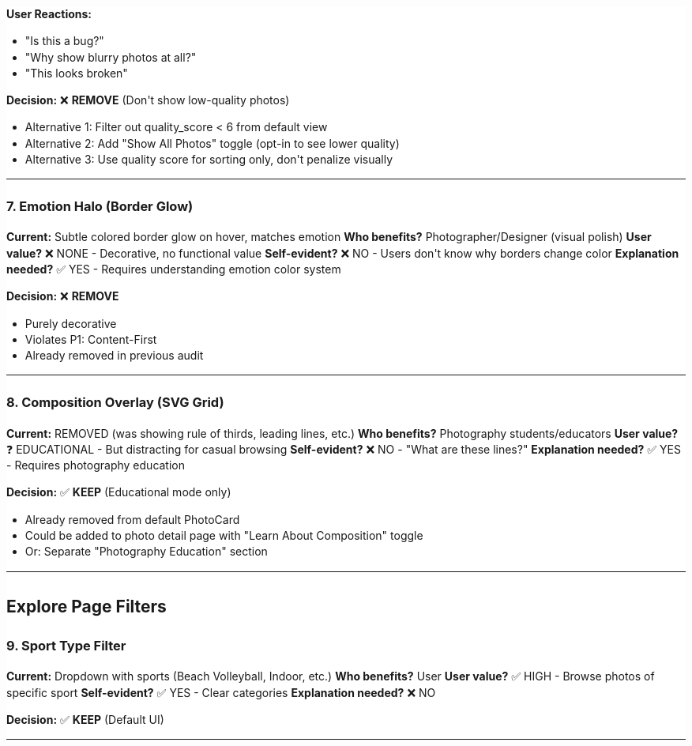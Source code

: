 **User Reactions:**
- "Is this a bug?"
- "Why show blurry photos at all?"
- "This looks broken"

**Decision:** ❌ **REMOVE** (Don't show low-quality photos)
- Alternative 1: Filter out quality_score < 6 from default view
- Alternative 2: Add "Show All Photos" toggle (opt-in to see lower quality)
- Alternative 3: Use quality score for sorting only, don't penalize visually

---

### 7. Emotion Halo (Border Glow)

**Current:** Subtle colored border glow on hover, matches emotion
**Who benefits?** Photographer/Designer (visual polish)
**User value?** ❌ NONE - Decorative, no functional value
**Self-evident?** ❌ NO - Users don't know why borders change color
**Explanation needed?** ✅ YES - Requires understanding emotion color system

**Decision:** ❌ **REMOVE**
- Purely decorative
- Violates P1: Content-First
- Already removed in previous audit

---

### 8. Composition Overlay (SVG Grid)

**Current:** REMOVED (was showing rule of thirds, leading lines, etc.)
**Who benefits?** Photography students/educators
**User value?** ❓ EDUCATIONAL - But distracting for casual browsing
**Self-evident?** ❌ NO - "What are these lines?"
**Explanation needed?** ✅ YES - Requires photography education

**Decision:** ✅ **KEEP** (Educational mode only)
- Already removed from default PhotoCard
- Could be added to photo detail page with "Learn About Composition" toggle
- Or: Separate "Photography Education" section

---

## Explore Page Filters

### 9. Sport Type Filter

**Current:** Dropdown with sports (Beach Volleyball, Indoor, etc.)
**Who benefits?** User
**User value?** ✅ HIGH - Browse photos of specific sport
**Self-evident?** ✅ YES - Clear categories
**Explanation needed?** ❌ NO

**Decision:** ✅ **KEEP** (Default UI)

---